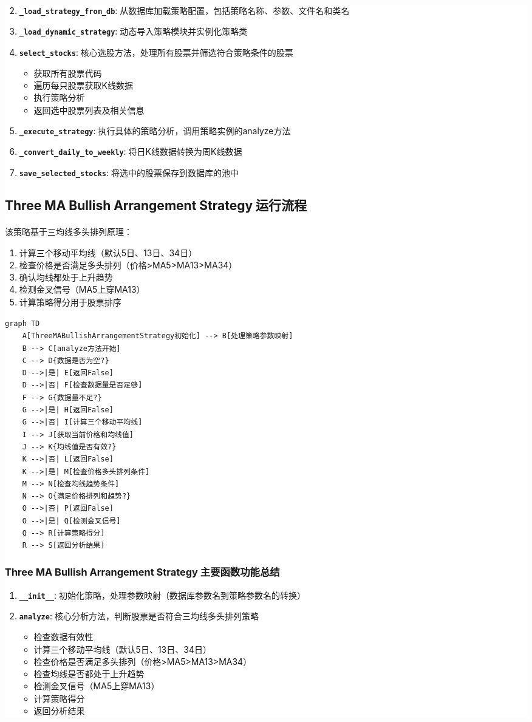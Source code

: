 2. **`_load_strategy_from_db`**: 从数据库加载策略配置，包括策略名称、参数、文件名和类名

3. **`_load_dynamic_strategy`**: 动态导入策略模块并实例化策略类

4. **`select_stocks`**: 核心选股方法，处理所有股票并筛选符合策略条件的股票
   - 获取所有股票代码
   - 遍历每只股票获取K线数据
   - 执行策略分析
   - 返回选中股票列表及相关信息

5. **`_execute_strategy`**: 执行具体的策略分析，调用策略实例的analyze方法

6. **`_convert_daily_to_weekly`**: 将日K线数据转换为周K线数据

7. **`save_selected_stocks`**: 将选中的股票保存到数据库的池中

## Three MA Bullish Arrangement Strategy 运行流程

该策略基于三均线多头排列原理：
1. 计算三个移动平均线（默认5日、13日、34日）
2. 检查价格是否满足多头排列（价格>MA5>MA13>MA34）
3. 确认均线都处于上升趋势
4. 检测金叉信号（MA5上穿MA13）
5. 计算策略得分用于股票排序

```mermaid
graph TD
    A[ThreeMABullishArrangementStrategy初始化] --> B[处理策略参数映射]
    B --> C[analyze方法开始]
    C --> D{数据是否为空?}
    D -->|是| E[返回False]
    D -->|否| F[检查数据量是否足够]
    F --> G{数据量不足?}
    G -->|是| H[返回False]
    G -->|否| I[计算三个移动平均线]
    I --> J[获取当前价格和均线值]
    J --> K{均线值是否有效?}
    K -->|否| L[返回False]
    K -->|是| M[检查价格多头排列条件]
    M --> N[检查均线趋势条件]
    N --> O{满足价格排列和趋势?}
    O -->|否| P[返回False]
    O -->|是| Q[检测金叉信号]
    Q --> R[计算策略得分]
    R --> S[返回分析结果]
```

### Three MA Bullish Arrangement Strategy 主要函数功能总结

1. **`__init__`**: 初始化策略，处理参数映射（数据库参数名到策略参数名的转换）

2. **`analyze`**: 核心分析方法，判断股票是否符合三均线多头排列策略
   - 检查数据有效性
   - 计算三个移动平均线（默认5日、13日、34日）
   - 检查价格是否满足多头排列（价格>MA5>MA13>MA34）
   - 检查均线是否都处于上升趋势
   - 检测金叉信号（MA5上穿MA13）
   - 计算策略得分
   - 返回分析结果
